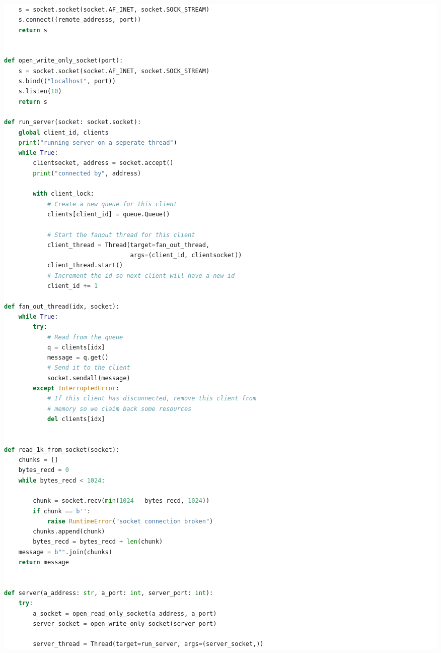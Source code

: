 ```python
    s = socket.socket(socket.AF_INET, socket.SOCK_STREAM)
    s.connect((remote_addresss, port))
    return s


def open_write_only_socket(port):
    s = socket.socket(socket.AF_INET, socket.SOCK_STREAM)
    s.bind(("localhost", port))
    s.listen(10)
    return s

def run_server(socket: socket.socket):
    global client_id, clients
    print("running server on a seperate thread")
    while True:
        clientsocket, address = socket.accept()
        print("connected by", address)

        with client_lock:
            # Create a new queue for this client
            clients[client_id] = queue.Queue()

            # Start the fanout thread for this client
            client_thread = Thread(target=fan_out_thread,
                                   args=(client_id, clientsocket))
            client_thread.start()
            # Increment the id so next client will have a new id
            client_id += 1

def fan_out_thread(idx, socket):
    while True:
        try:
            # Read from the queue
            q = clients[idx]
            message = q.get()
            # Send it to the client
            socket.sendall(message)
        except InterruptedError:
            # If this client has disconnected, remove this client from
            # memory so we claim back some resources
            del clients[idx]


def read_1k_from_socket(socket):
    chunks = []
    bytes_recd = 0
    while bytes_recd < 1024:

        chunk = socket.recv(min(1024 - bytes_recd, 1024))
        if chunk == b'':
            raise RuntimeError("socket connection broken")
        chunks.append(chunk)
        bytes_recd = bytes_recd + len(chunk)
    message = b"".join(chunks)
    return message


def server(a_address: str, a_port: int, server_port: int):
    try:
        a_socket = open_read_only_socket(a_address, a_port)
        server_socket = open_write_only_socket(server_port)

        server_thread = Thread(target=run_server, args=(server_socket,))
```